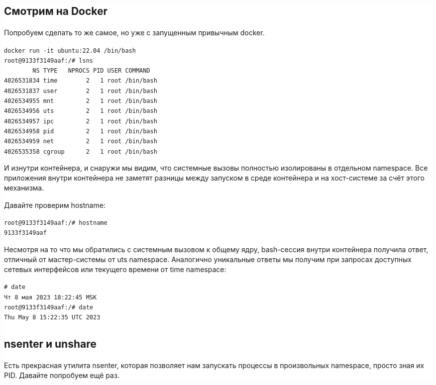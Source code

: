 
Смотрим на Docker
-----------------

  

Попробуем сделать то же самое, но уже с запущенным привычным docker.  

  


```
docker run -it ubuntu:22.04 /bin/bash
root@9133f3149aaf:/# lsns
        NS TYPE   NPROCS PID USER COMMAND
4026531834 time        2   1 root /bin/bash
4026531837 user        2   1 root /bin/bash
4026534955 mnt         2   1 root /bin/bash
4026534956 uts         2   1 root /bin/bash
4026534957 ipc         2   1 root /bin/bash
4026534958 pid         2   1 root /bin/bash
4026534959 net         2   1 root /bin/bash
4026535358 cgroup      2   1 root /bin/bash
```
  

И изнутри контейнера, и снаружи мы видим, что системные вызовы полностью изолированы в отдельном namespace. Все приложения внутри контейнера не заметят разницы между запуском в среде контейнера и на хост-системе за счёт этого механизма.  

  

Давайте проверим hostname:  

  


```
root@9133f3149aaf:/# hostname
9133f3149aaf
```
  

Несмотря на то что мы обратились с системным вызовом к общему ядру, bash-сессия внутри контейнера получила ответ, отличный от мастер-системы от uts namespace. Аналогично уникальные ответы мы получим при запросах доступных сетевых интерфейсов или текущего времени от time namespace:  

  


```
# date
Чт 8 мая 2023 18:22:45 MSK
root@9133f3149aaf:/# date
Thu May 8 15:22:35 UTC 2023
```
  

nsenter и unshare
-----------------

  

Есть прекрасная утилита nsenter, которая позволяет нам запускать процессы в произвольных namespace, просто зная их PID. Давайте попробуем ещё раз.  
